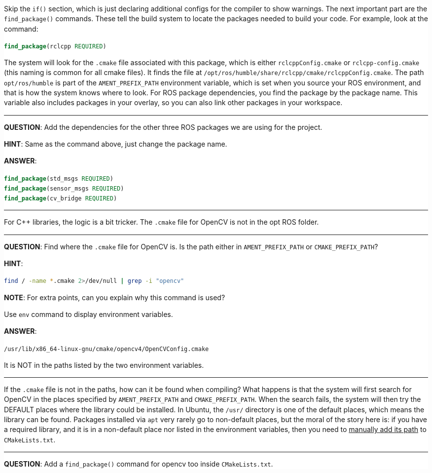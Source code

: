 Skip the ```if()``` section, which is just declaring additional configs for the compiler to show warnings. The next important part are the ```find_package()``` commands. These tell the build system to locate the packages needed to build your code. For example, look at the command:

```cmake
find_package(rclcpp REQUIRED)
```
The system will look for the ```.cmake``` file associated with this package, which is either ```rclcppConfig.cmake``` or ```rclcpp-config.cmake``` (this naming is common for all cmake files). It finds the file at ```/opt/ros/humble/share/rclcpp/cmake/rclcppConfig.cmake```. The path ```opt/ros/humble``` is part of the ```AMENT_PREFIX_PATH``` environment variable, which is set when you source your ROS environment, and that is how the system knows where to look. For ROS package dependencies, you find the package by the package name. This variable also includes packages in your overlay, so you can also link other packages in your workspace. 

---

**QUESTION**: Add the dependencies for the other three ROS packages we are using for the project. 

**HINT**: Same as the command above, just change the package name.

**ANSWER**: 

```cmake
find_package(std_msgs REQUIRED)
find_package(sensor_msgs REQUIRED)
find_package(cv_bridge REQUIRED)
```
---

For C++ libraries, the logic is a bit tricker. The ```.cmake``` file for OpenCV is not in the opt ROS folder. 

---

**QUESTION**: Find where the ```.cmake``` file for OpenCV is. Is the path either in ```AMENT_PREFIX_PATH``` or ```CMAKE_PREFIX_PATH```?

**HINT**: 

```bash
find / -name *.cmake 2>/dev/null | grep -i "opencv"
```

**NOTE**: For extra points, can you explain why this command is used?

Use ```env``` command to display environment variables. 

**ANSWER**: 

```/usr/lib/x86_64-linux-gnu/cmake/opencv4/OpenCVConfig.cmake```

It is NOT in the paths listed by the two environment variables.

---

If the ```.cmake``` file is not in the paths, how can it be found when compiling? What happens is that the system will first search for OpenCV in the places specified by ```AMENT_PREFIX_PATH``` and ```CMAKE_PREFIX_PATH```. When the search fails, the system will then try the DEFAULT places where the library could be installed. In Ubuntu, the ```/usr/``` directory is one of the default places, which means the library can be found. Packages installed via ```apt``` very rarely go to non-default places, but the moral of the story here is: if you have a required library, and it is in a non-default place nor listed in the environment variables, then you need to [manually add its path](https://cmake.org/cmake/help/latest/command/add_library.html#command:add_library) to ```CMakeLists.txt```.


---

**QUESTION**: Add a ```find_package()``` command for opencv too inside ```CMakeLists.txt```.

```